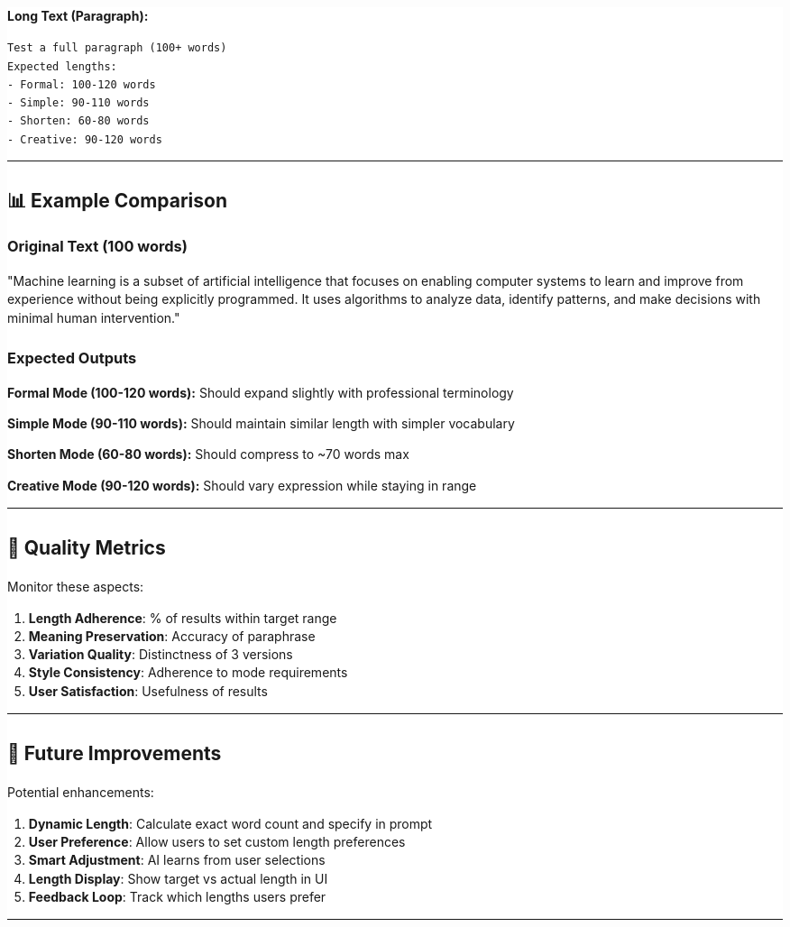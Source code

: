 **Long Text (Paragraph):**
```
Test a full paragraph (100+ words)
Expected lengths:
- Formal: 100-120 words
- Simple: 90-110 words
- Shorten: 60-80 words
- Creative: 90-120 words
```

---

## 📊 Example Comparison

### Original Text (100 words)
"Machine learning is a subset of artificial intelligence that focuses on enabling computer systems to learn and improve from experience without being explicitly programmed. It uses algorithms to analyze data, identify patterns, and make decisions with minimal human intervention."

### Expected Outputs

**Formal Mode (100-120 words):**
Should expand slightly with professional terminology

**Simple Mode (90-110 words):**
Should maintain similar length with simpler vocabulary

**Shorten Mode (60-80 words):**
Should compress to ~70 words max

**Creative Mode (90-120 words):**
Should vary expression while staying in range

---

## 🎯 Quality Metrics

Monitor these aspects:

1. **Length Adherence**: % of results within target range
2. **Meaning Preservation**: Accuracy of paraphrase
3. **Variation Quality**: Distinctness of 3 versions
4. **Style Consistency**: Adherence to mode requirements
5. **User Satisfaction**: Usefulness of results

---

## 🔄 Future Improvements

Potential enhancements:

1. **Dynamic Length**: Calculate exact word count and specify in prompt
2. **User Preference**: Allow users to set custom length preferences
3. **Smart Adjustment**: AI learns from user selections
4. **Length Display**: Show target vs actual length in UI
5. **Feedback Loop**: Track which lengths users prefer

---
